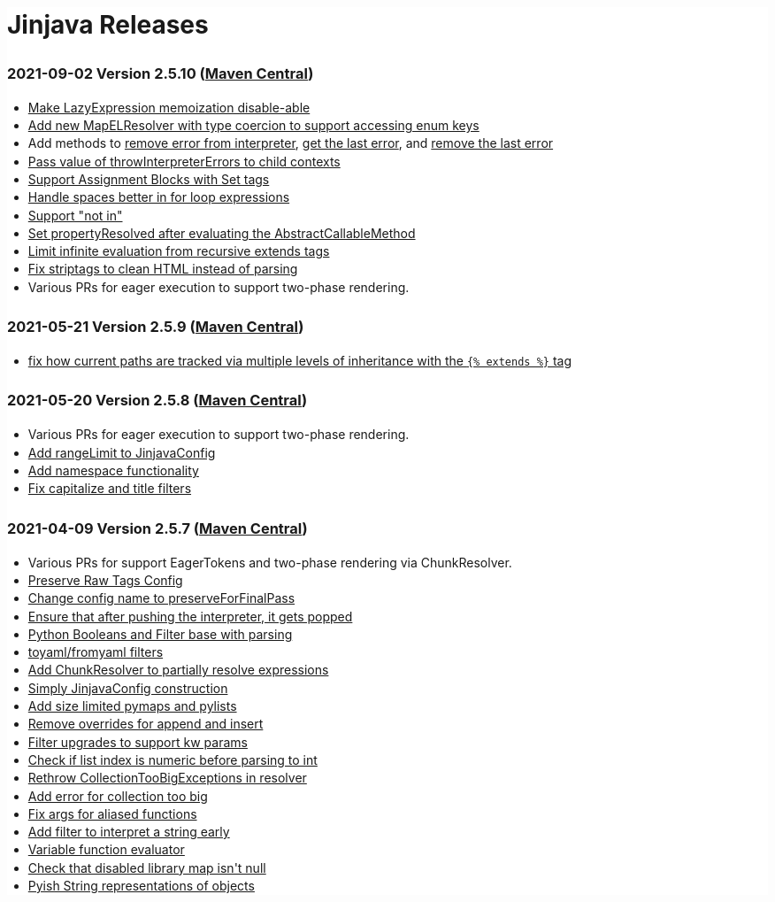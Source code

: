 # Jinjava Releases #

### 2021-09-02 Version 2.5.10 ([Maven Central](https://search.maven.org/artifact/com.hubspot.jinjava/jinjava/2.5.10/jar)) ###
* [Make LazyExpression memoization disable-able](https://github.com/HubSpot/jinjava/pull/673)
* [Add new MapELResolver with type coercion to support accessing enum keys](https://github.com/HubSpot/jinjava/pull/688)
* Add methods to [remove error from interpreter](https://github.com/HubSpot/jinjava/pull/694),
[get the last error](https://github.com/HubSpot/jinjava/pull/695),
and [remove the last error](https://github.com/HubSpot/jinjava/pull/696)
* [Pass value of throwInterpreterErrors to child contexts](https://github.com/HubSpot/jinjava/pull/697)
* [Support Assignment Blocks with Set tags](https://github.com/HubSpot/jinjava/pull/698)
* [Handle spaces better in for loop expressions](https://github.com/HubSpot/jinjava/pull/706)
* [Support "not in"](https://github.com/HubSpot/jinjava/pull/707)
* [Set propertyResolved after evaluating the AbstractCallableMethod](https://github.com/HubSpot/jinjava/pull/708)
* [Limit infinite evaluation from recursive extends tags](https://github.com/HubSpot/jinjava/pull/719)
* [Fix striptags to clean HTML instead of parsing](https://github.com/HubSpot/jinjava/pull/733)
* Various PRs for eager execution to support two-phase rendering.

### 2021-05-21 Version 2.5.9 ([Maven Central](https://search.maven.org/artifact/com.hubspot.jinjava/jinjava/2.5.9/jar)) ###
* [fix how current paths are tracked via multiple levels of inheritance with the `{% extends %}` tag](https://github.com/HubSpot/jinjava/pull/667)

### 2021-05-20 Version 2.5.8 ([Maven Central](https://search.maven.org/#artifactdetails%7Ccom.hubspot.jinjava%7Cjinjava%7C2.5.8%7Cjar)) ###
* Various PRs for eager execution to support two-phase rendering.
* [Add rangeLimit to JinjavaConfig](https://github.com/HubSpot/jinjava/pull/658)
* [Add namespace functionality](https://github.com/HubSpot/jinjava/pull/649)
* [Fix capitalize and title filters](https://github.com/HubSpot/jinjava/pull/661)

### 2021-04-09 Version 2.5.7 ([Maven Central](https://search.maven.org/#artifactdetails%7Ccom.hubspot.jinjava%7Cjinjava%7C2.5.7%7Cjar)) ###
* Various PRs for support EagerTokens and two-phase rendering via ChunkResolver.
* [Preserve Raw Tags Config](https://github.com/HubSpot/jinjava/pull/518)
* [Change config name to preserveForFinalPass](https://github.com/HubSpot/jinjava/pull/520)
* [Ensure that after pushing the interpreter, it gets popped](https://github.com/HubSpot/jinjava/pull/521)
* [Python Booleans and Filter base with parsing](https://github.com/HubSpot/jinjava/pull/523)
* [toyaml/fromyaml filters](https://github.com/HubSpot/jinjava/pull/524)
* [Add ChunkResolver to partially resolve expressions](https://github.com/HubSpot/jinjava/pull/525)
* [Simply JinjavaConfig construction](https://github.com/HubSpot/jinjava/pull/528)
* [Add size limited pymaps and pylists](https://github.com/HubSpot/jinjava/pull/530)
* [Remove overrides for append and insert](https://github.com/HubSpot/jinjava/pull/536)
* [Filter upgrades to support kw params](https://github.com/HubSpot/jinjava/pull/531)
* [Check if list index is numeric before parsing to int](https://github.com/HubSpot/jinjava/pull/538)
* [Rethrow CollectionTooBigExceptions in resolver](https://github.com/HubSpot/jinjava/pull/541)
* [Add error for collection too big](https://github.com/HubSpot/jinjava/pull/550)
* [Fix args for aliased functions](https://github.com/HubSpot/jinjava/pull/551)
* [Add filter to interpret a string early](https://github.com/HubSpot/jinjava/pull/570)
* [Variable function evaluator](https://github.com/HubSpot/jinjava/pull/572)
* [Check that disabled library map isn't null](https://github.com/HubSpot/jinjava/pull/573)
* [Pyish String representations of objects](https://github.com/HubSpot/jinjava/pull/581)